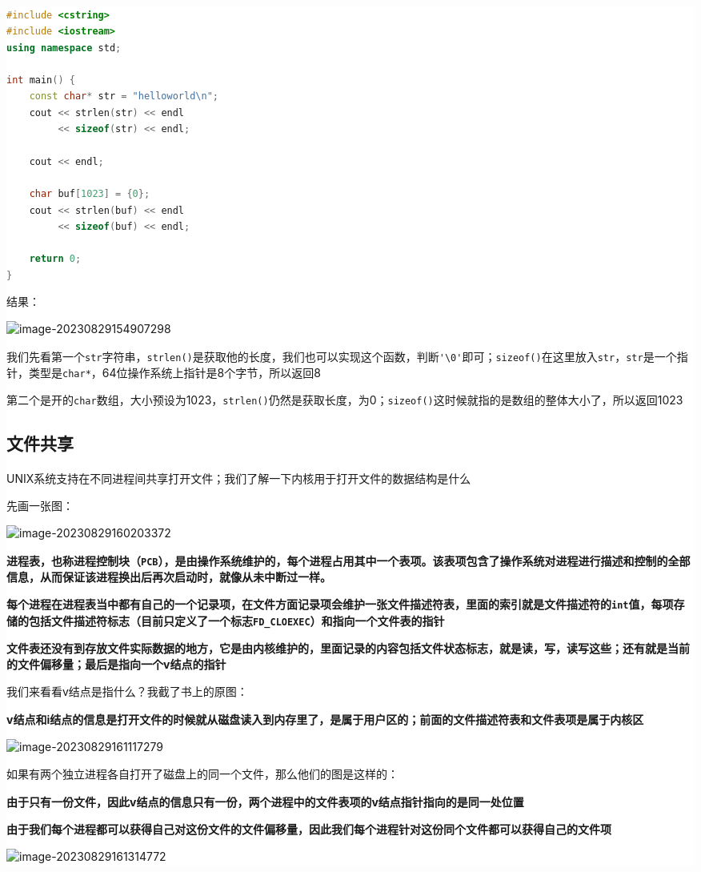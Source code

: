 ~~~cpp
#include <cstring>
#include <iostream>
using namespace std;

int main() {
    const char* str = "helloworld\n";
    cout << strlen(str) << endl
         << sizeof(str) << endl;

    cout << endl;

    char buf[1023] = {0};
    cout << strlen(buf) << endl
         << sizeof(buf) << endl;

    return 0;
}
~~~

结果：

![image-20230829154907298](https://img-blog.csdnimg.cn/9261ee7ab61141c1b4da1d638f4d90bc.png)

我们先看第一个`str`字符串，`strlen()`是获取他的长度，我们也可以实现这个函数，判断`'\0'`即可；`sizeof()`在这里放入`str`，`str`是一个指针，类型是`char*`，64位操作系统上指针是8个字节，所以返回8

第二个是开的`char`数组，大小预设为1023，`strlen()`仍然是获取长度，为0；`sizeof()`这时候就指的是数组的整体大小了，所以返回1023

## 文件共享

UNIX系统支持在不同进程间共享打开文件；我们了解一下内核用于打开文件的数据结构是什么

先画一张图：

![image-20230829160203372](https://img-blog.csdnimg.cn/38a66df59dc440568bbe2edbf908d519.png)

**进程表，也称进程控制块（`PCB`），是由操作系统维护的，每个进程占用其中一个表项。该表项包含了操作系统对进程进行描述和控制的全部信息，从而保证该进程换出后再次启动时，就像从未中断过一样。**

**每个进程在进程表当中都有自己的一个记录项，在文件方面记录项会维护一张文件描述符表，里面的索引就是文件描述符的`int`值，每项存储的包括文件描述符标志（目前只定义了一个标志`FD_CLOEXEC`）和指向一个文件表的指针**

**文件表还没有到存放文件实际数据的地方，它是由内核维护的，里面记录的内容包括文件状态标志，就是读，写，读写这些；还有就是当前的文件偏移量；最后是指向一个v结点的指针**

我们来看看v结点是指什么？我截了书上的原图：

**v结点和i结点的信息是打开文件的时候就从磁盘读入到内存里了，是属于用户区的；前面的文件描述符表和文件表项是属于内核区**

![image-20230829161117279](https://img-blog.csdnimg.cn/73b11d41792141f495f647e44deb7014.png)

如果有两个独立进程各自打开了磁盘上的同一个文件，那么他们的图是这样的：

**由于只有一份文件，因此v结点的信息只有一份，两个进程中的文件表项的v结点指针指向的是同一处位置**

**由于我们每个进程都可以获得自己对这份文件的文件偏移量，因此我们每个进程针对这份同个文件都可以获得自己的文件项**

![image-20230829161314772](https://img-blog.csdnimg.cn/29e2190ce29f4c9780d3bbaad2a1b4bc.png)

